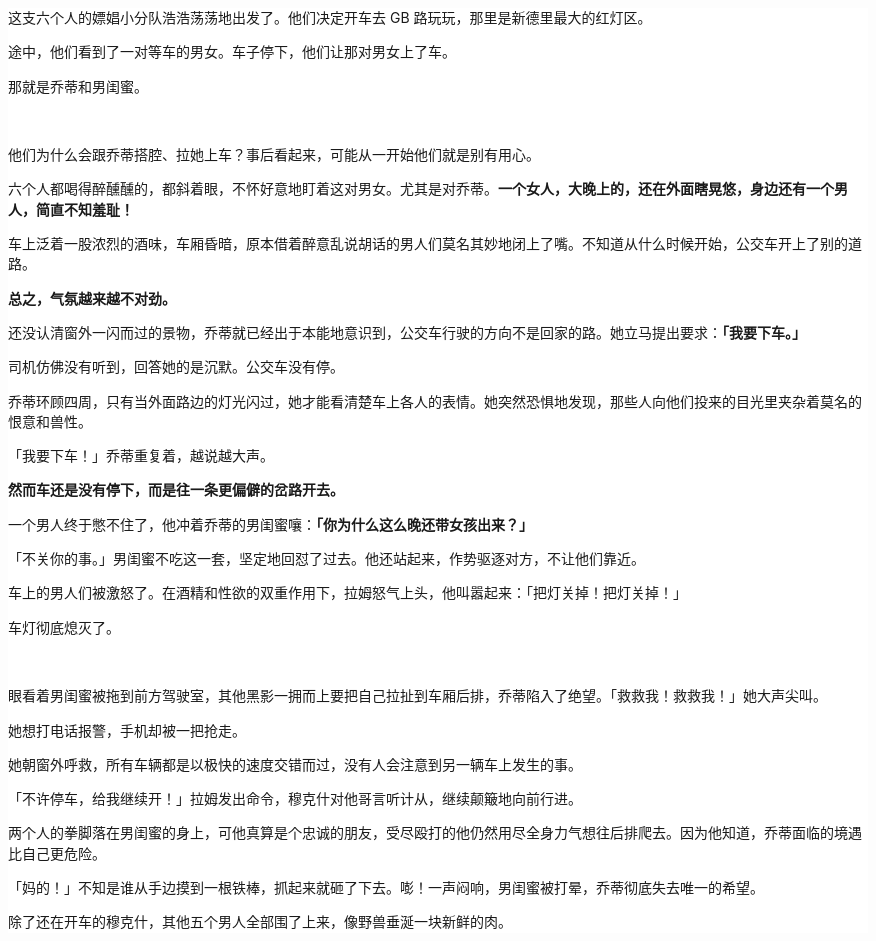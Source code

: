 这支六个人的嫖娼小分队浩浩荡荡地出发了。他们决定开车去 GB 路玩玩，那里是新德里最大的红灯区。


途中，他们看到了一对等车的男女。车子停下，他们让那对男女上了车。


那就是乔蒂和男闺蜜。


 


他们为什么会跟乔蒂搭腔、拉她上车？事后看起来，可能从一开始他们就是别有用心。


六个人都喝得醉醺醺的，都斜着眼，不怀好意地盯着这对男女。尤其是对乔蒂。**一个女人，大晚上的，还在外面瞎晃悠，身边还有一个男人，简直不知羞耻！**


车上泛着一股浓烈的酒味，车厢昏暗，原本借着醉意乱说胡话的男人们莫名其妙地闭上了嘴。不知道从什么时候开始，公交车开上了别的道路。


**总之，气氛越来越不对劲。**


还没认清窗外一闪而过的景物，乔蒂就已经出于本能地意识到，公交车行驶的方向不是回家的路。她立马提出要求：**「我要下车。」**


司机仿佛没有听到，回答她的是沉默。公交车没有停。


乔蒂环顾四周，只有当外面路边的灯光闪过，她才能看清楚车上各人的表情。她突然恐惧地发现，那些人向他们投来的目光里夹杂着莫名的恨意和兽性。


「我要下车！」乔蒂重复着，越说越大声。


**然而车还是没有停下，而是往一条更偏僻的岔路开去。**


一个男人终于憋不住了，他冲着乔蒂的男闺蜜嚷：**「你为什么这么晚还带女孩出来？」**


「不关你的事。」男闺蜜不吃这一套，坚定地回怼了过去。他还站起来，作势驱逐对方，不让他们靠近。


车上的男人们被激怒了。在酒精和性欲的双重作用下，拉姆怒气上头，他叫嚣起来：「把灯关掉！把灯关掉！」


车灯彻底熄灭了。


 


眼看着男闺蜜被拖到前方驾驶室，其他黑影一拥而上要把自己拉扯到车厢后排，乔蒂陷入了绝望。「救救我！救救我！」她大声尖叫。


她想打电话报警，手机却被一把抢走。


她朝窗外呼救，所有车辆都是以极快的速度交错而过，没有人会注意到另一辆车上发生的事。


「不许停车，给我继续开！」拉姆发出命令，穆克什对他哥言听计从，继续颠簸地向前行进。


两个人的拳脚落在男闺蜜的身上，可他真算是个忠诚的朋友，受尽殴打的他仍然用尽全身力气想往后排爬去。因为他知道，乔蒂面临的境遇比自己更危险。


「妈的！」不知是谁从手边摸到一根铁棒，抓起来就砸了下去。嘭！一声闷响，男闺蜜被打晕，乔蒂彻底失去唯一的希望。


除了还在开车的穆克什，其他五个男人全部围了上来，像野兽垂涎一块新鲜的肉。
